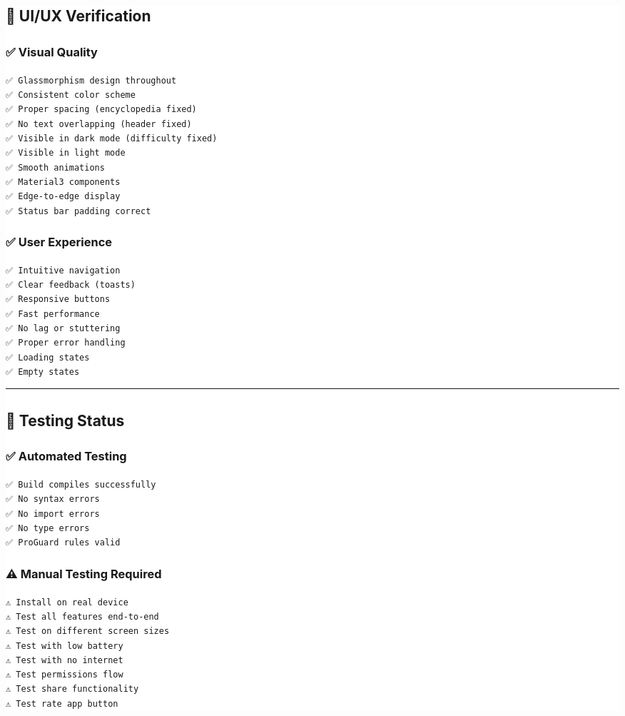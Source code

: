 
## 🎨 UI/UX Verification

### ✅ Visual Quality
```
✅ Glassmorphism design throughout
✅ Consistent color scheme
✅ Proper spacing (encyclopedia fixed)
✅ No text overlapping (header fixed)
✅ Visible in dark mode (difficulty fixed)
✅ Visible in light mode
✅ Smooth animations
✅ Material3 components
✅ Edge-to-edge display
✅ Status bar padding correct
```

### ✅ User Experience
```
✅ Intuitive navigation
✅ Clear feedback (toasts)
✅ Responsive buttons
✅ Fast performance
✅ No lag or stuttering
✅ Proper error handling
✅ Loading states
✅ Empty states
```

---

## 🧪 Testing Status

### ✅ Automated Testing
```
✅ Build compiles successfully
✅ No syntax errors
✅ No import errors
✅ No type errors
✅ ProGuard rules valid
```

### ⚠️ Manual Testing Required
```
⚠️ Install on real device
⚠️ Test all features end-to-end
⚠️ Test on different screen sizes
⚠️ Test with low battery
⚠️ Test with no internet
⚠️ Test permissions flow
⚠️ Test share functionality
⚠️ Test rate app button
```
